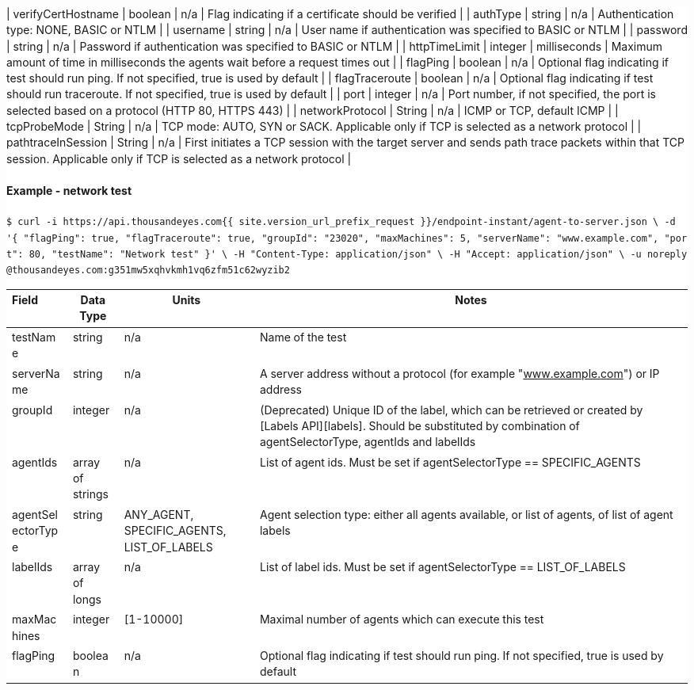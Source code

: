 | verifyCertHostname | boolean          | n/a                                        | Flag indicating if a certificate should be verified                                                                                                                   |
| authType           | string           | n/a                                        | Authentication type: NONE, BASIC or NTLM                                                                                                                              |
| username           | string           | n/a                                        | User name if authentication was specified to BASIC or NTLM                                                                                                            |
| password           | string           | n/a                                        | Password if authentication was specified to BASIC or NTLM                                                                                                             |
| httpTimeLimit      | integer          | milliseconds                               | Maximum amount of time in milliseconds the agents wait before a request times out                                                                                     |
| flagPing           | boolean          | n/a                                        | Optional flag indicating if test should run ping. If not specified, true is used by default                                                                           |
| flagTraceroute     | boolean          | n/a                                        | Optional flag indicating if test should run traceroute. If not specified, true is used by default                                                                     |
| port               | integer          | n/a                                        | Port number, if not specified, the port is selected based on a protocol (HTTP 80, HTTPS 443)                                                                          |
| networkProtocol    | String           | n/a                                        | ICMP or TCP, default ICMP                                                                                                                                             |
| tcpProbeMode       | String           | n/a                                        | TCP mode: AUTO, SYN or SACK. Applicable only if TCP is selected as a network protocol                                                                                 |
| pathtraceInSession | String           | n/a                                        | First initiates a TCP session with the target server and sends path trace packets within that TCP session. Applicable only if TCP is selected as a network protocol   |

#### Example - network test

`$ curl -i https://api.thousandeyes.com{{ site.version_url_prefix_request }}/endpoint-instant/agent-to-server.json \
  -d '{ "flagPing": true,
        "flagTraceroute": true,
        "groupId": "23020",
        "maxMachines": 5,
        "serverName": "www.example.com",
        "port": 80,
        "testName": "Network test"
     }' \
  -H "Content-Type: application/json" \
  -H "Accept: application/json" \
  -u noreply@thousandeyes.com:g351mw5xqhvkmh1vq6zfm51c62wyzib2
`

| Field             | Data Type        | Units                                      | Notes                                                                                                                                                                            |
|:------------------|------------------|--------------------------------------------|----------------------------------------------------------------------------------------------------------------------------------------------------------------------------------|
| testName          | string           | n/a                                        | Name of the test                                                                                                                                                                 |
| serverName        | string           | n/a                                        | A server address without a protocol (for example "www.example.com") or IP address                                                                                                |
| groupId           | integer          | n/a                                        | (Deprecated) Unique ID of the label, which can be retrieved or created by [Labels API][labels]. Should be substituted by combination of agentSelectorType, agentIds and labelIds |
| agentIds          | array of strings | n/a                                        | List of agent ids. Must be set if agentSelectorType == SPECIFIC_AGENTS                                                                                                           |
| agentSelectorType | string           | ANY_AGENT, SPECIFIC_AGENTS, LIST_OF_LABELS | Agent selection type: either all agents available, or list of agents, of list of agent labels                                                                                    |
| labelIds          | array of longs   | n/a                                        | List of label ids. Must be set if agentSelectorType == LIST_OF_LABELS                                                                                                            |
| maxMachines       | integer          | \[1-10000\]                                | Maximal number of agents which can execute this test                                                                                                                             |
| flagPing          | boolean          | n/a                                        | Optional flag indicating if test should run ping. If not specified, true is used by default                                                                                      |